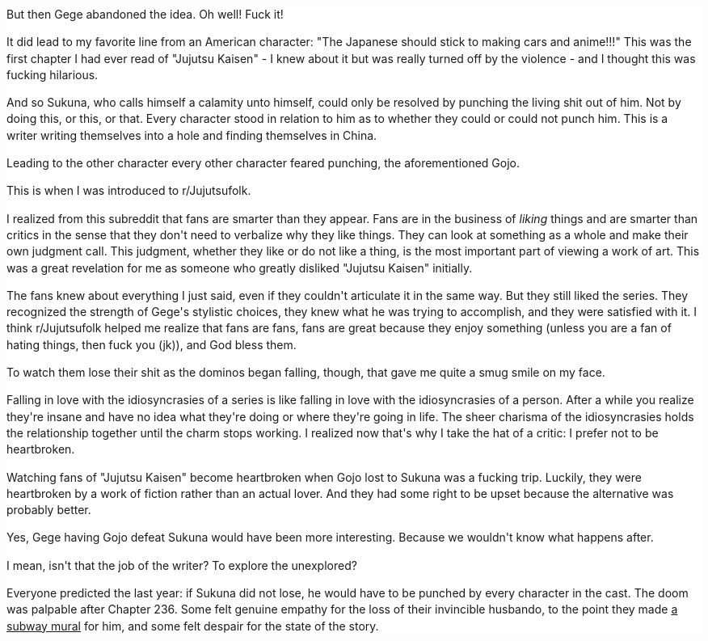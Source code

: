 But then Gege abandoned the idea. Oh well! Fuck it!

It did lead to my favorite line from an American character: "The Japanese should stick to making cars and anime!!!" This was the first chapter I had ever read of "Jujutsu Kaisen" - I knew about it but was really turned off by the violence - and I thought this was fucking hilarious.

And so Sukuna, who calls himself a calamity unto himself, could only be resolved by punching the living shit out of him. Not by doing this, or this, or that. Every character stood in relation to him as to whether they could or could not punch him. This is a writer writing themselves into a hole and finding themselves in China.

Leading to the other character every other character feared punching, the aforementioned Gojo.

This is when I was introduced to r/Jujutsufolk.

I realized from this subreddit that fans are smarter than they appear. Fans are in the business of _liking_ things and are smarter than critics in the sense that they don't need to verbalize why they like things. They can look at something as a whole and make their own judgment call. This judgment, whether they like or do not like a thing, is the most important part of viewing a work of art. This was a great revelation for me as someone who greatly disliked "Jujutsu Kaisen" initially.

The fans knew about everything I just said, even if they couldn't articulate it in the same way. But they still liked the series. They recognized the strength of Gege's stylistic choices, they knew what he was trying to accomplish, and they were satisfied with it. I think r/Jujutsufolk helped me realize that fans are fans, fans are great because they enjoy something (unless you are a fan of hating things, then fuck you (jk)), and God bless them.

To watch them lose their shit as the dominos began falling, though, that gave me quite a smug smile on my face.

Falling in love with the idiosyncrasies of a series is like falling in love with the idiosyncrasies of a person. After a while you realize they're insane and have no idea what they're doing or where they're going in life. The sheer charisma of the idiosyncrasies holds the relationship together until the charm stops working. I realized now that's why I take the hat of a critic: I prefer not to be heartbroken.

Watching fans of "Jujutsu Kaisen" become heartbroken when Gojo lost to Sukuna was a fucking trip. Luckily, they were heartbroken by a work of fiction rather than an actual lover. And they had some right to be upset because the alternative was probably better.

Yes, Gege having Gojo defeat Sukuna would have been more interesting. Because we wouldn't know what happens after.

I mean, isn't that the job of the writer? To explore the unexplored?

Everyone predicted the last year: if Sukuna did not lose, he would have to be punched by every character in the cast. The doom was palpable after Chapter 236. Some felt genuine empathy for the loss of their invincible husbando, to the point they made [a subway mural](https://www.reddit.com/r/Jujutsufolk/comments/16plcav/i_think_this_is_in_chile_this_fanbase_is_wild/) for him, and some felt despair for the state of the story.
